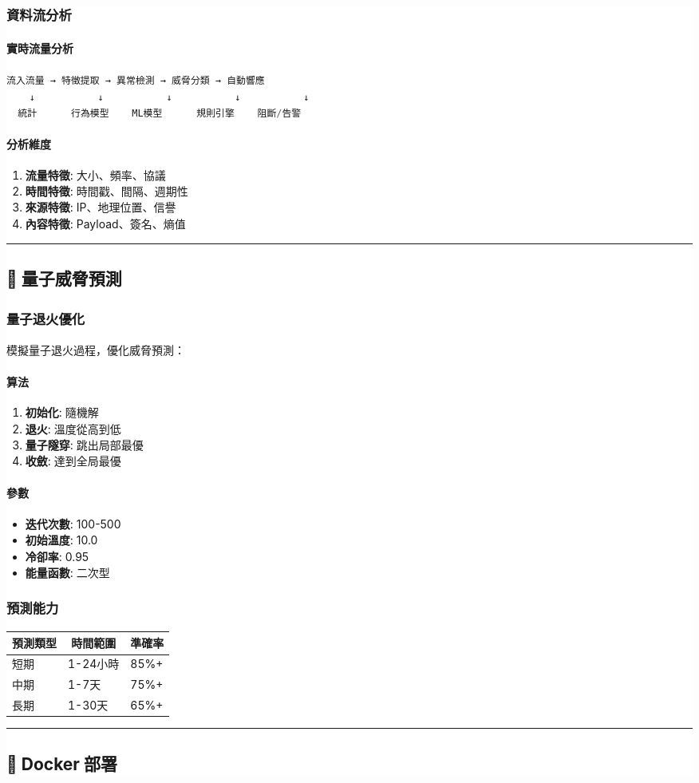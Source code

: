 ### 資料流分析

#### 實時流量分析

```python
流入流量 → 特徵提取 → 異常檢測 → 威脅分類 → 自動響應
    ↓           ↓           ↓           ↓           ↓
  統計      行為模型    ML模型      規則引擎    阻斷/告警
```

#### 分析維度

1. **流量特徵**: 大小、頻率、協議
2. **時間特徵**: 時間戳、間隔、週期性
3. **來源特徵**: IP、地理位置、信譽
4. **內容特徵**: Payload、簽名、熵值

---

## 🔬 量子威脅預測

### 量子退火優化

模擬量子退火過程，優化威脅預測：

#### 算法

1. **初始化**: 隨機解
2. **退火**: 溫度從高到低
3. **量子隧穿**: 跳出局部最優
4. **收斂**: 達到全局最優

#### 參數

- **迭代次數**: 100-500
- **初始溫度**: 10.0
- **冷卻率**: 0.95
- **能量函數**: 二次型

### 預測能力

| 預測類型 | 時間範圍 | 準確率 |
|---------|---------|--------|
| 短期 | 1-24小時 | 85%+ |
| 中期 | 1-7天 | 75%+ |
| 長期 | 1-30天 | 65%+ |

---

## 🐳 Docker 部署
